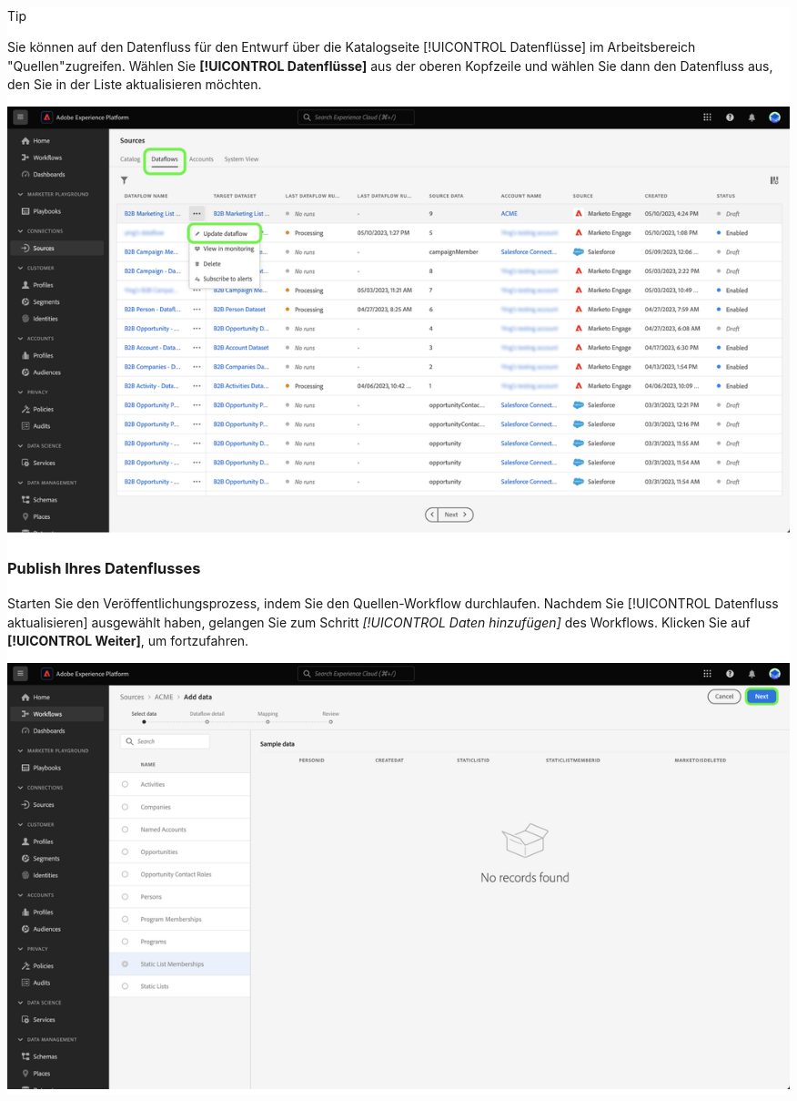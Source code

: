 >[!TIP]
>
>Sie können auf den Datenfluss für den Entwurf über die Katalogseite [!UICONTROL Datenflüsse] im Arbeitsbereich &quot;Quellen&quot;zugreifen. Wählen Sie **[!UICONTROL Datenflüsse]** aus der oberen Kopfzeile und wählen Sie dann den Datenfluss aus, den Sie in der Liste aktualisieren möchten.
>
>![Eine Liste der vorhandenen Datenflüsse im Datenflüsse-Katalog des Arbeitsbereichs &quot;Quellen&quot;.](../../images/tutorials/templates/dataflows.png)

### Publish Ihres Datenflusses

Starten Sie den Veröffentlichungsprozess, indem Sie den Quellen-Workflow durchlaufen. Nachdem Sie [!UICONTROL Datenfluss aktualisieren] ausgewählt haben, gelangen Sie zum Schritt *[!UICONTROL Daten hinzufügen]* des Workflows. Klicken Sie auf **[!UICONTROL Weiter]**, um fortzufahren.

![Der Schritt zum Hinzufügen von Daten für einen Entwurf-Datenfluss](../../images/tutorials/templates/continue-draft.png)
